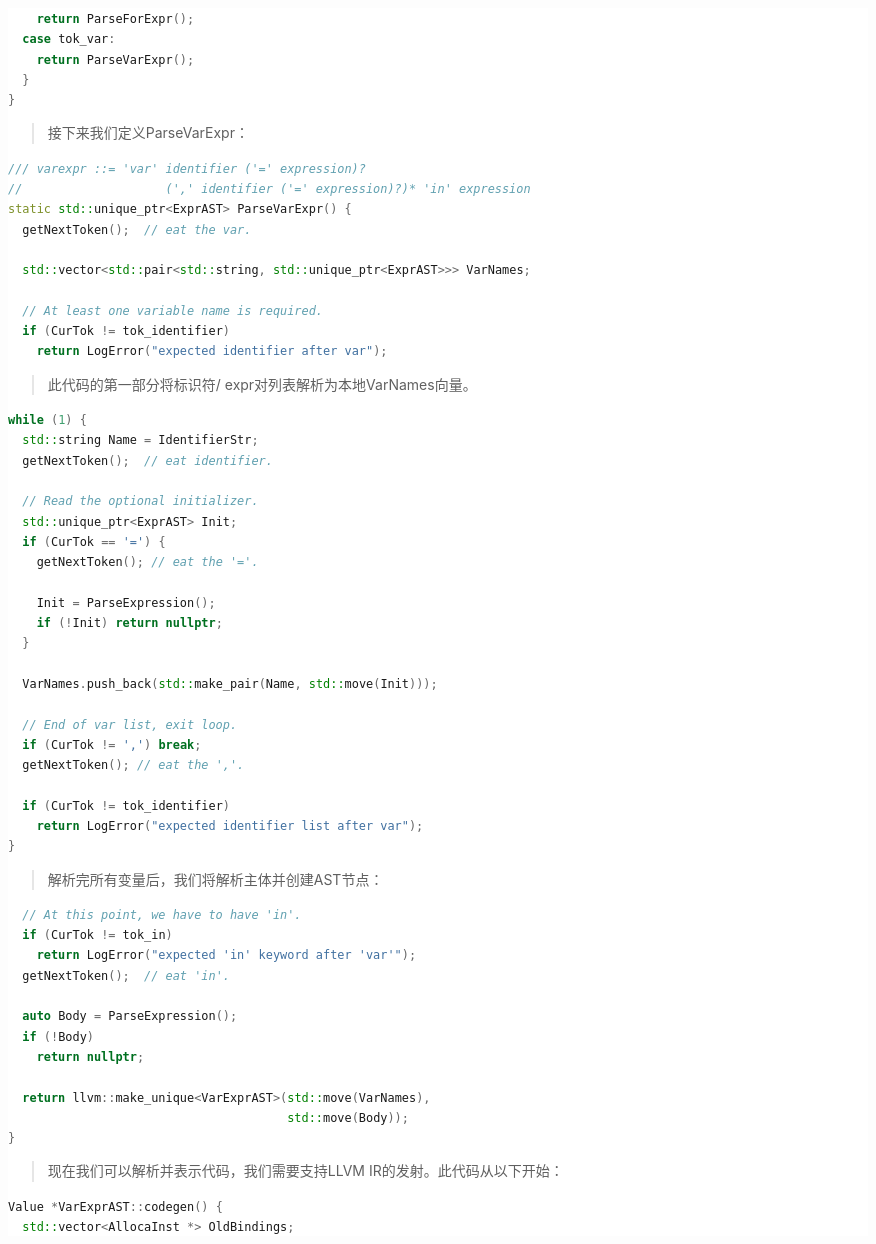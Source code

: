 ```cpp
    return ParseForExpr();
  case tok_var:
    return ParseVarExpr();
  }
}
```
> 接下来我们定义ParseVarExpr：
```cpp
/// varexpr ::= 'var' identifier ('=' expression)?
//                    (',' identifier ('=' expression)?)* 'in' expression
static std::unique_ptr<ExprAST> ParseVarExpr() {
  getNextToken();  // eat the var.

  std::vector<std::pair<std::string, std::unique_ptr<ExprAST>>> VarNames;

  // At least one variable name is required.
  if (CurTok != tok_identifier)
    return LogError("expected identifier after var");
```
> 此代码的第一部分将标识符/ expr对列表解析为本地VarNames向量。
```cpp
while (1) {
  std::string Name = IdentifierStr;
  getNextToken();  // eat identifier.

  // Read the optional initializer.
  std::unique_ptr<ExprAST> Init;
  if (CurTok == '=') {
    getNextToken(); // eat the '='.

    Init = ParseExpression();
    if (!Init) return nullptr;
  }

  VarNames.push_back(std::make_pair(Name, std::move(Init)));

  // End of var list, exit loop.
  if (CurTok != ',') break;
  getNextToken(); // eat the ','.

  if (CurTok != tok_identifier)
    return LogError("expected identifier list after var");
}
```
> 解析完所有变量后，我们将解析主体并创建AST节点：
```cpp
  // At this point, we have to have 'in'.
  if (CurTok != tok_in)
    return LogError("expected 'in' keyword after 'var'");
  getNextToken();  // eat 'in'.

  auto Body = ParseExpression();
  if (!Body)
    return nullptr;

  return llvm::make_unique<VarExprAST>(std::move(VarNames),
                                       std::move(Body));
}
```
> 现在我们可以解析并表示代码，我们需要支持LLVM IR的发射。此代码从以下开始：
```cpp
Value *VarExprAST::codegen() {
  std::vector<AllocaInst *> OldBindings;

```